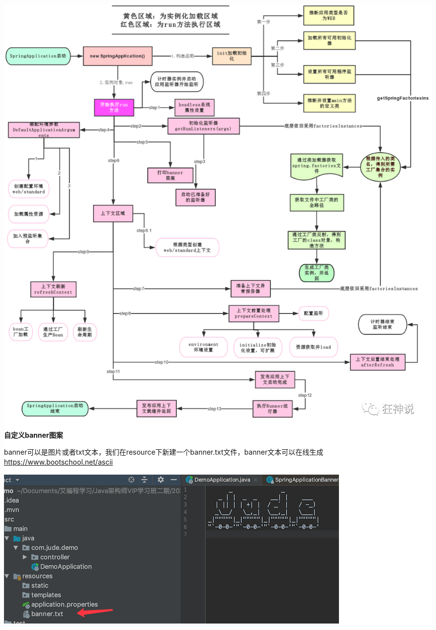 ![](/assets/images/2020/icoding/springboot/springapplication-run-inmind.gif)

**自定义banner图案**

banner可以是图片或者txt文本，我们在resource下新建一个banner.txt文件，banner文本可以在线生成 https://www.bootschool.net/ascii

![](/assets/images/2020/icoding/springboot/springboot-myself-banner.gif)
